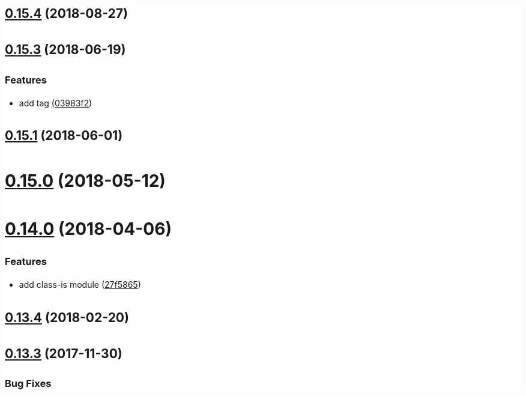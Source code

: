 

<a name="0.15.4"></a>
## [0.15.4](https://github.com/libp2p/js-libp2p-webrtc-star/compare/v0.15.3...v0.15.4) (2018-08-27)



<a name="0.15.3"></a>
## [0.15.3](https://github.com/libp2p/js-libp2p-webrtc-star/compare/v0.15.2...v0.15.3) (2018-06-19)


### Features

* add tag ([03983f2](https://github.com/libp2p/js-libp2p-webrtc-star/commit/03983f2))



<a name="0.15.1"></a>
## [0.15.1](https://github.com/libp2p/js-libp2p-webrtc-star/compare/v0.15.0...v0.15.1) (2018-06-01)



<a name="0.15.0"></a>
# [0.15.0](https://github.com/libp2p/js-libp2p-webrtc-star/compare/v0.14.0...v0.15.0) (2018-05-12)



<a name="0.14.0"></a>
# [0.14.0](https://github.com/libp2p/js-libp2p-webrtc-star/compare/v0.13.4...v0.14.0) (2018-04-06)


### Features

* add class-is module ([27f5865](https://github.com/libp2p/js-libp2p-webrtc-star/commit/27f5865))



<a name="0.13.4"></a>
## [0.13.4](https://github.com/libp2p/js-libp2p-webrtc-star/compare/v0.13.3...v0.13.4) (2018-02-20)



<a name="0.13.3"></a>
## [0.13.3](https://github.com/libp2p/js-libp2p-webrtc-star/compare/v0.13.2...v0.13.3) (2017-11-30)


### Bug Fixes

